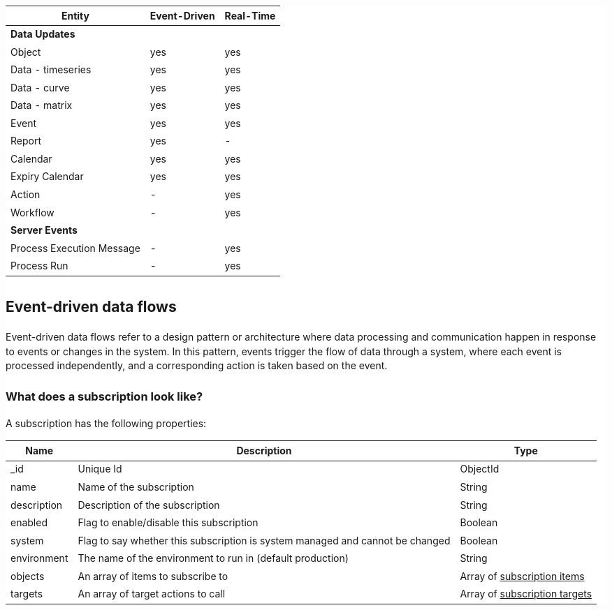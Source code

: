 |Entity|Event-Driven|Real-Time|
|-|-|-|
|**Data Updates**|
|Object|yes|yes|
|Data - timeseries|yes|yes|
|Data - curve|yes|yes|
|Data - matrix|yes|yes|
|Event|yes|yes|
|Report|yes|-|
|Calendar|yes|yes|
|Expiry Calendar|yes|yes|
|Action|-|yes|
|Workflow|-|yes|
|**Server Events**|
|Process Execution Message|-|yes|
|Process Run|-|yes|


## Event-driven data flows

Event-driven data flows refer to a design pattern or architecture where data processing and communication happen in response to events or changes in the system. In this pattern, events trigger the flow of data through a system, where each event is processed independently, and a corresponding action is taken based on the event.

### What does a subscription look like?

A subscription has the following properties:

|Name|Description|Type|
|-|-|-|
|_id|Unique Id|ObjectId|
|name|Name of the subscription|String|
|description|Description of the subscription|String|
|enabled|Flag to enable/disable this subscription|Boolean|
|system|Flag to say whether this subscription is system managed and cannot be changed|Boolean|
|environment|The name of the environment to run in (default production)|String|
|objects|An array of items to subscribe to|Array of [subscription items](#subscription-item-details)|
|targets|An array of target actions to call|Array of [subscription targets](#subscription-target-details)|
